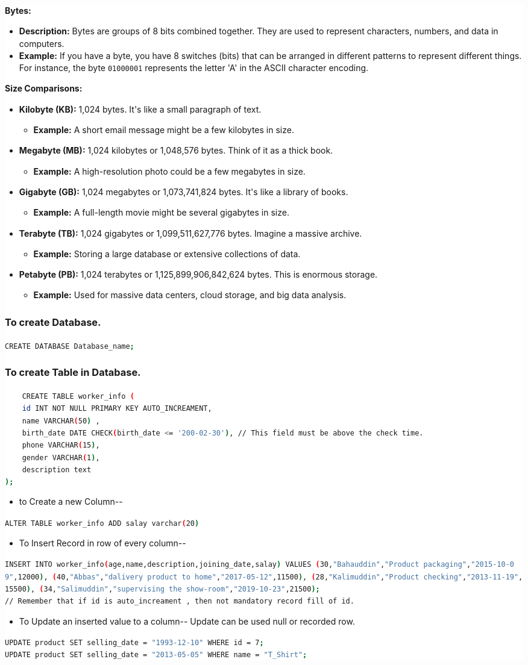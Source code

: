**Bytes:**

- **Description:** Bytes are groups of 8 bits combined together. They are used to represent characters, numbers, and data in computers.
- **Example:** If you have a byte, you have 8 switches (bits) that can be arranged in different patterns to represent different things. For instance, the byte `01000001` represents the letter 'A' in the ASCII character encoding.

**Size Comparisons:**

- **Kilobyte (KB):** 1,024 bytes. It's like a small paragraph of text.
  - **Example:** A short email message might be a few kilobytes in size.

- **Megabyte (MB):** 1,024 kilobytes or 1,048,576 bytes. Think of it as a thick book.
  - **Example:** A high-resolution photo could be a few megabytes in size.

- **Gigabyte (GB):** 1,024 megabytes or 1,073,741,824 bytes. It's like a library of books.
  - **Example:** A full-length movie might be several gigabytes in size.

- **Terabyte (TB):** 1,024 gigabytes or 1,099,511,627,776 bytes. Imagine a massive archive.
  - **Example:** Storing a large database or extensive collections of data.

- **Petabyte (PB):** 1,024 terabytes or 1,125,899,906,842,624 bytes. This is enormous storage.
  - **Example:** Used for massive data centers, cloud storage, and big data analysis.




###  To create Database.
```bash
CREATE DATABASE Database_name;
```
###  To create Table in Database.

```bash
    CREATE TABLE worker_info (
    id INT NOT NULL PRIMARY KEY AUTO_INCREAMENT,
    name VARCHAR(50) ,
    birth_date DATE CHECK(birth_date <= '200-02-30'), // This field must be above the check time.
    phone VARCHAR(15), 
    gender VARCHAR(1),
    description text
);
```
* to Create a new Column--
```bash
ALTER TABLE worker_info ADD salay varchar(20)
```
* To Insert Record in row of every column--
```bash
INSERT INTO worker_info(age,name,description,joining_date,salay) VALUES (30,"Bahauddin","Product packaging","2015-10-09",12000), (40,"Abbas","dalivery product to home","2017-05-12",11500), (28,"Kalimuddin","Product checking","2013-11-19",15500), (34,"Salimuddin","supervising the show-room","2019-10-23",21500);
// Remember that if id is auto_increament , then not mandatory record fill of id.
```
* To Update an inserted value to a column--
Update can be used null or recorded row.
```bash
UPDATE product SET selling_date = "1993-12-10" WHERE id = 7;
UPDATE product SET selling_date = "2013-05-05" WHERE name = "T_Shirt";
```
